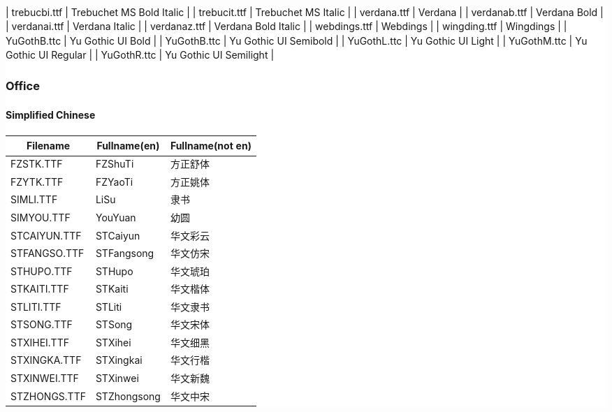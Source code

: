 | trebucbi.ttf | Trebuchet MS Bold Italic |
| trebucit.ttf | Trebuchet MS Italic |
| verdana.ttf | Verdana |
| verdanab.ttf | Verdana Bold |
| verdanai.ttf | Verdana Italic |
| verdanaz.ttf | Verdana Bold Italic |
| webdings.ttf | Webdings |
| wingding.ttf | Wingdings |
| YuGothB.ttc | Yu Gothic UI Bold |
| YuGothB.ttc | Yu Gothic UI Semibold |
| YuGothL.ttc | Yu Gothic UI Light |
| YuGothM.ttc | Yu Gothic UI Regular |
| YuGothR.ttc | Yu Gothic UI Semilight |


### Office

#### Simplified Chinese
| Filename     | Fullname(en) | Fullname(not en) |
| ------------ | ------------ | ---------------- |
| FZSTK.TTF    | FZShuTi      | 方正舒体         |
| FZYTK.TTF    | FZYaoTi      | 方正姚体         |
| SIMLI.TTF    | LiSu         | 隶书             |
| SIMYOU.TTF   | YouYuan      | 幼圆             |
| STCAIYUN.TTF | STCaiyun     | 华文彩云         |
| STFANGSO.TTF | STFangsong   | 华文仿宋         |
| STHUPO.TTF   | STHupo       | 华文琥珀         |
| STKAITI.TTF  | STKaiti      | 华文楷体         |
| STLITI.TTF   | STLiti       | 华文隶书         |
| STSONG.TTF   | STSong       | 华文宋体         |
| STXIHEI.TTF  | STXihei      | 华文细黑         |
| STXINGKA.TTF | STXingkai    | 华文行楷         |
| STXINWEI.TTF | STXinwei     | 华文新魏         |
| STZHONGS.TTF | STZhongsong  | 华文中宋         |
